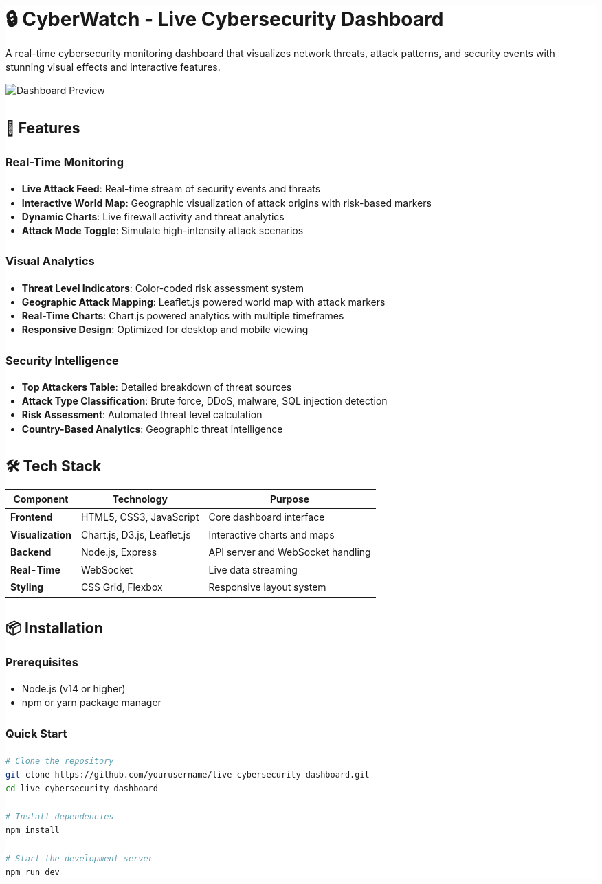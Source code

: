 # 🔒 CyberWatch - Live Cybersecurity Dashboard

A real-time cybersecurity monitoring dashboard that visualizes network threats, attack patterns, and security events with stunning visual effects and interactive features.

![Dashboard Preview](https://via.placeholder.com/800x400/0a0e1a/00d4ff?text=CyberWatch+Dashboard)

## 🚀 Features

### Real-Time Monitoring
- **Live Attack Feed**: Real-time stream of security events and threats
- **Interactive World Map**: Geographic visualization of attack origins with risk-based markers
- **Dynamic Charts**: Live firewall activity and threat analytics
- **Attack Mode Toggle**: Simulate high-intensity attack scenarios

### Visual Analytics
- **Threat Level Indicators**: Color-coded risk assessment system
- **Geographic Attack Mapping**: Leaflet.js powered world map with attack markers
- **Real-Time Charts**: Chart.js powered analytics with multiple timeframes
- **Responsive Design**: Optimized for desktop and mobile viewing

### Security Intelligence
- **Top Attackers Table**: Detailed breakdown of threat sources
- **Attack Type Classification**: Brute force, DDoS, malware, SQL injection detection
- **Risk Assessment**: Automated threat level calculation
- **Country-Based Analytics**: Geographic threat intelligence

## 🛠 Tech Stack

| Component | Technology | Purpose |
|-----------|------------|---------|
| **Frontend** | HTML5, CSS3, JavaScript | Core dashboard interface |
| **Visualization** | Chart.js, D3.js, Leaflet.js | Interactive charts and maps |
| **Backend** | Node.js, Express | API server and WebSocket handling |
| **Real-Time** | WebSocket | Live data streaming |
| **Styling** | CSS Grid, Flexbox | Responsive layout system |

## 📦 Installation

### Prerequisites
- Node.js (v14 or higher)
- npm or yarn package manager

### Quick Start
```bash
# Clone the repository
git clone https://github.com/yourusername/live-cybersecurity-dashboard.git
cd live-cybersecurity-dashboard

# Install dependencies
npm install

# Start the development server
npm run dev
```
